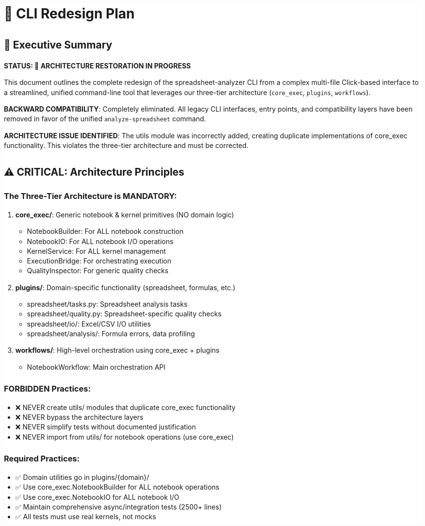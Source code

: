 # 🚀 CLI Redesign Plan

## 🎯 Executive Summary

**STATUS: 🚧 ARCHITECTURE RESTORATION IN PROGRESS**

This document outlines the complete redesign of the spreadsheet-analyzer CLI from a complex multi-file Click-based interface to a streamlined, unified command-line tool that leverages our three-tier architecture (`core_exec`, `plugins`, `workflows`).

**BACKWARD COMPATIBILITY**: Completely eliminated. All legacy CLI interfaces, entry points, and compatibility layers have been removed in favor of the unified `analyze-spreadsheet` command.

**ARCHITECTURE ISSUE IDENTIFIED**: The utils module was incorrectly added, creating duplicate implementations of core_exec functionality. This violates the three-tier architecture and must be corrected.

## ⚠️ CRITICAL: Architecture Principles

### The Three-Tier Architecture is MANDATORY:

1. **core_exec/**: Generic notebook & kernel primitives (NO domain logic)

   - NotebookBuilder: For ALL notebook construction
   - NotebookIO: For ALL notebook I/O operations
   - KernelService: For ALL kernel management
   - ExecutionBridge: For orchestrating execution
   - QualityInspector: For generic quality checks

1. **plugins/**: Domain-specific functionality (spreadsheet, formulas, etc.)

   - spreadsheet/tasks.py: Spreadsheet analysis tasks
   - spreadsheet/quality.py: Spreadsheet-specific quality checks
   - spreadsheet/io/: Excel/CSV I/O utilities
   - spreadsheet/analysis/: Formula errors, data profiling

1. **workflows/**: High-level orchestration using core_exec + plugins

   - NotebookWorkflow: Main orchestration API

### FORBIDDEN Practices:

- ❌ NEVER create utils/ modules that duplicate core_exec functionality
- ❌ NEVER bypass the architecture layers
- ❌ NEVER simplify tests without documented justification
- ❌ NEVER import from utils/ for notebook operations (use core_exec)

### Required Practices:

- ✅ Domain utilities go in plugins/{domain}/
- ✅ Use core_exec.NotebookBuilder for ALL notebook operations
- ✅ Use core_exec.NotebookIO for ALL notebook I/O
- ✅ Maintain comprehensive async/integration tests (2500+ lines)
- ✅ All tests must use real kernels, not mocks
